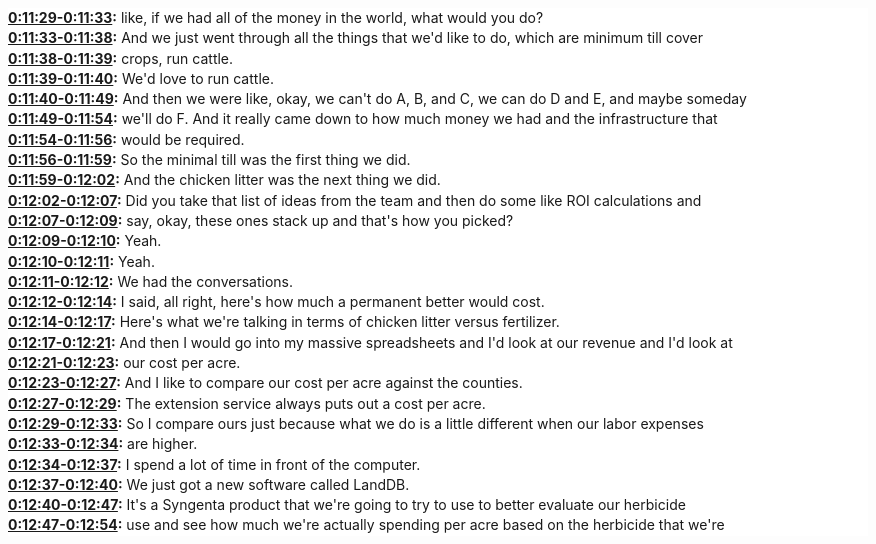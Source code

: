 **[0:11:29-0:11:33](https://www.agtechsowhat.com/agtechsowhatepisodes/2022/05/17/hallie-shoffner-farmer-agtech-early-adopter#t=0:11:29):**  like, if we had all of the money in the world, what would you do?  
**[0:11:33-0:11:38](https://www.agtechsowhat.com/agtechsowhatepisodes/2022/05/17/hallie-shoffner-farmer-agtech-early-adopter#t=0:11:33):**  And we just went through all the things that we'd like to do, which are minimum till cover  
**[0:11:38-0:11:39](https://www.agtechsowhat.com/agtechsowhatepisodes/2022/05/17/hallie-shoffner-farmer-agtech-early-adopter#t=0:11:38):**  crops, run cattle.  
**[0:11:39-0:11:40](https://www.agtechsowhat.com/agtechsowhatepisodes/2022/05/17/hallie-shoffner-farmer-agtech-early-adopter#t=0:11:39):**  We'd love to run cattle.  
**[0:11:40-0:11:49](https://www.agtechsowhat.com/agtechsowhatepisodes/2022/05/17/hallie-shoffner-farmer-agtech-early-adopter#t=0:11:40):**  And then we were like, okay, we can't do A, B, and C, we can do D and E, and maybe someday  
**[0:11:49-0:11:54](https://www.agtechsowhat.com/agtechsowhatepisodes/2022/05/17/hallie-shoffner-farmer-agtech-early-adopter#t=0:11:49):**  we'll do F. And it really came down to how much money we had and the infrastructure that  
**[0:11:54-0:11:56](https://www.agtechsowhat.com/agtechsowhatepisodes/2022/05/17/hallie-shoffner-farmer-agtech-early-adopter#t=0:11:54):**  would be required.  
**[0:11:56-0:11:59](https://www.agtechsowhat.com/agtechsowhatepisodes/2022/05/17/hallie-shoffner-farmer-agtech-early-adopter#t=0:11:56):**  So the minimal till was the first thing we did.  
**[0:11:59-0:12:02](https://www.agtechsowhat.com/agtechsowhatepisodes/2022/05/17/hallie-shoffner-farmer-agtech-early-adopter#t=0:11:59):**  And the chicken litter was the next thing we did.  
**[0:12:02-0:12:07](https://www.agtechsowhat.com/agtechsowhatepisodes/2022/05/17/hallie-shoffner-farmer-agtech-early-adopter#t=0:12:02):**  Did you take that list of ideas from the team and then do some like ROI calculations and  
**[0:12:07-0:12:09](https://www.agtechsowhat.com/agtechsowhatepisodes/2022/05/17/hallie-shoffner-farmer-agtech-early-adopter#t=0:12:07):**  say, okay, these ones stack up and that's how you picked?  
**[0:12:09-0:12:10](https://www.agtechsowhat.com/agtechsowhatepisodes/2022/05/17/hallie-shoffner-farmer-agtech-early-adopter#t=0:12:09):**  Yeah.  
**[0:12:10-0:12:11](https://www.agtechsowhat.com/agtechsowhatepisodes/2022/05/17/hallie-shoffner-farmer-agtech-early-adopter#t=0:12:10):**  Yeah.  
**[0:12:11-0:12:12](https://www.agtechsowhat.com/agtechsowhatepisodes/2022/05/17/hallie-shoffner-farmer-agtech-early-adopter#t=0:12:11):**  We had the conversations.  
**[0:12:12-0:12:14](https://www.agtechsowhat.com/agtechsowhatepisodes/2022/05/17/hallie-shoffner-farmer-agtech-early-adopter#t=0:12:12):**  I said, all right, here's how much a permanent better would cost.  
**[0:12:14-0:12:17](https://www.agtechsowhat.com/agtechsowhatepisodes/2022/05/17/hallie-shoffner-farmer-agtech-early-adopter#t=0:12:14):**  Here's what we're talking in terms of chicken litter versus fertilizer.  
**[0:12:17-0:12:21](https://www.agtechsowhat.com/agtechsowhatepisodes/2022/05/17/hallie-shoffner-farmer-agtech-early-adopter#t=0:12:17):**  And then I would go into my massive spreadsheets and I'd look at our revenue and I'd look at  
**[0:12:21-0:12:23](https://www.agtechsowhat.com/agtechsowhatepisodes/2022/05/17/hallie-shoffner-farmer-agtech-early-adopter#t=0:12:21):**  our cost per acre.  
**[0:12:23-0:12:27](https://www.agtechsowhat.com/agtechsowhatepisodes/2022/05/17/hallie-shoffner-farmer-agtech-early-adopter#t=0:12:23):**  And I like to compare our cost per acre against the counties.  
**[0:12:27-0:12:29](https://www.agtechsowhat.com/agtechsowhatepisodes/2022/05/17/hallie-shoffner-farmer-agtech-early-adopter#t=0:12:27):**  The extension service always puts out a cost per acre.  
**[0:12:29-0:12:33](https://www.agtechsowhat.com/agtechsowhatepisodes/2022/05/17/hallie-shoffner-farmer-agtech-early-adopter#t=0:12:29):**  So I compare ours just because what we do is a little different when our labor expenses  
**[0:12:33-0:12:34](https://www.agtechsowhat.com/agtechsowhatepisodes/2022/05/17/hallie-shoffner-farmer-agtech-early-adopter#t=0:12:33):**  are higher.  
**[0:12:34-0:12:37](https://www.agtechsowhat.com/agtechsowhatepisodes/2022/05/17/hallie-shoffner-farmer-agtech-early-adopter#t=0:12:34):**  I spend a lot of time in front of the computer.  
**[0:12:37-0:12:40](https://www.agtechsowhat.com/agtechsowhatepisodes/2022/05/17/hallie-shoffner-farmer-agtech-early-adopter#t=0:12:37):**  We just got a new software called LandDB.  
**[0:12:40-0:12:47](https://www.agtechsowhat.com/agtechsowhatepisodes/2022/05/17/hallie-shoffner-farmer-agtech-early-adopter#t=0:12:40):**  It's a Syngenta product that we're going to try to use to better evaluate our herbicide  
**[0:12:47-0:12:54](https://www.agtechsowhat.com/agtechsowhatepisodes/2022/05/17/hallie-shoffner-farmer-agtech-early-adopter#t=0:12:47):**  use and see how much we're actually spending per acre based on the herbicide that we're  